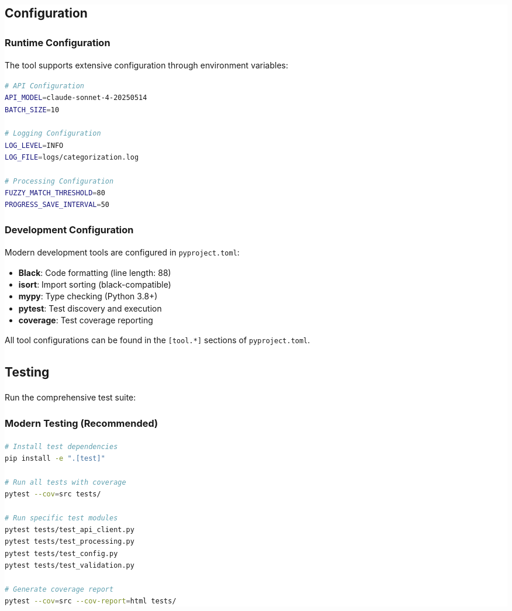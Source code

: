 ## Configuration

### Runtime Configuration
The tool supports extensive configuration through environment variables:

```bash
# API Configuration
API_MODEL=claude-sonnet-4-20250514
BATCH_SIZE=10

# Logging Configuration
LOG_LEVEL=INFO
LOG_FILE=logs/categorization.log

# Processing Configuration
FUZZY_MATCH_THRESHOLD=80
PROGRESS_SAVE_INTERVAL=50
```

### Development Configuration
Modern development tools are configured in `pyproject.toml`:

- **Black**: Code formatting (line length: 88)
- **isort**: Import sorting (black-compatible)
- **mypy**: Type checking (Python 3.8+)
- **pytest**: Test discovery and execution
- **coverage**: Test coverage reporting

All tool configurations can be found in the `[tool.*]` sections of `pyproject.toml`.

## Testing

Run the comprehensive test suite:

### Modern Testing (Recommended)
```bash
# Install test dependencies
pip install -e ".[test]"

# Run all tests with coverage
pytest --cov=src tests/

# Run specific test modules
pytest tests/test_api_client.py
pytest tests/test_processing.py
pytest tests/test_config.py
pytest tests/test_validation.py

# Generate coverage report
pytest --cov=src --cov-report=html tests/
```
